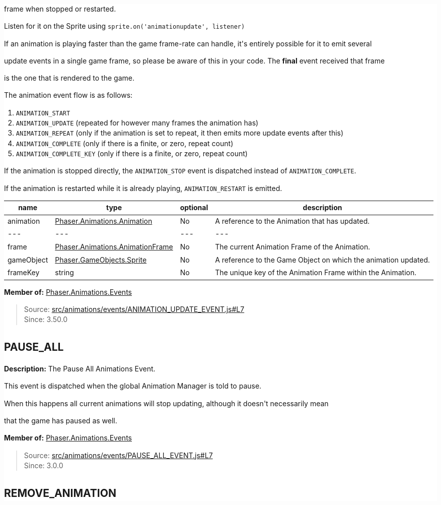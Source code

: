 frame when stopped or restarted.

Listen for it on the Sprite using `sprite.on('animationupdate', listener)`

If an animation is playing faster than the game frame-rate can handle, it's entirely possible for it to emit several

update events in a single game frame, so please be aware of this in your code. The **final** event received that frame

is the one that is rendered to the game.

The animation event flow is as follows:

1. `ANIMATION_START`
2. `ANIMATION_UPDATE` (repeated for however many frames the animation has)
3. `ANIMATION_REPEAT` (only if the animation is set to repeat, it then emits more update events after this)
4. `ANIMATION_COMPLETE` (only if there is a finite, or zero, repeat count)
5. `ANIMATION_COMPLETE_KEY` (only if there is a finite, or zero, repeat count)

If the animation is stopped directly, the `ANIMATION_STOP` event is dispatched instead of `ANIMATION_COMPLETE`.

If the animation is restarted while it is already playing, `ANIMATION_RESTART` is emitted.

| name | type | optional | description |
| --- | --- | --- | --- |
| animation | [Phaser.Animations.Animation](../class/animations-animation.md) | No | A reference to the Animation that has updated. |
| --- | --- | --- | --- |
| frame | [Phaser.Animations.AnimationFrame](../class/animations-animationframe.md) | No | The current Animation Frame of the Animation. |
| gameObject | [Phaser.GameObjects.Sprite](../class/gameobjects-sprite.md) | No | A reference to the Game Object on which the animation updated. |
| frameKey | string | No | The unique key of the Animation Frame within the Animation. |

**Member of:** [Phaser.Animations.Events](../namespace/animations-events.md)

> Source: [src/animations/events/ANIMATION\_UPDATE\_EVENT.js#L7](https://github.com/phaserjs/phaser/blob/v3.87.0/src/animations/events/ANIMATION_UPDATE_EVENT.js#L7)  
> Since: 3.50.0

## PAUSE\_ALL

**Description:** The Pause All Animations Event.

This event is dispatched when the global Animation Manager is told to pause.

When this happens all current animations will stop updating, although it doesn't necessarily mean

that the game has paused as well.

**Member of:** [Phaser.Animations.Events](../namespace/animations-events.md)

> Source: [src/animations/events/PAUSE\_ALL\_EVENT.js#L7](https://github.com/phaserjs/phaser/blob/v3.87.0/src/animations/events/PAUSE_ALL_EVENT.js#L7)  
> Since: 3.0.0

## REMOVE\_ANIMATION
